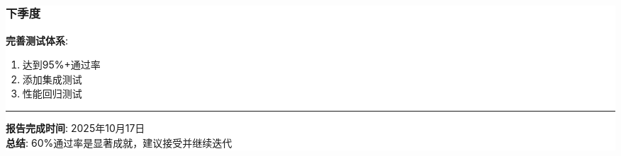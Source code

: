 ### 下季度

**完善测试体系**:
1. 达到95%+通过率
2. 添加集成测试
3. 性能回归测试

---

**报告完成时间**: 2025年10月17日  
**总结**: 60%通过率是显著成就，建议接受并继续迭代


